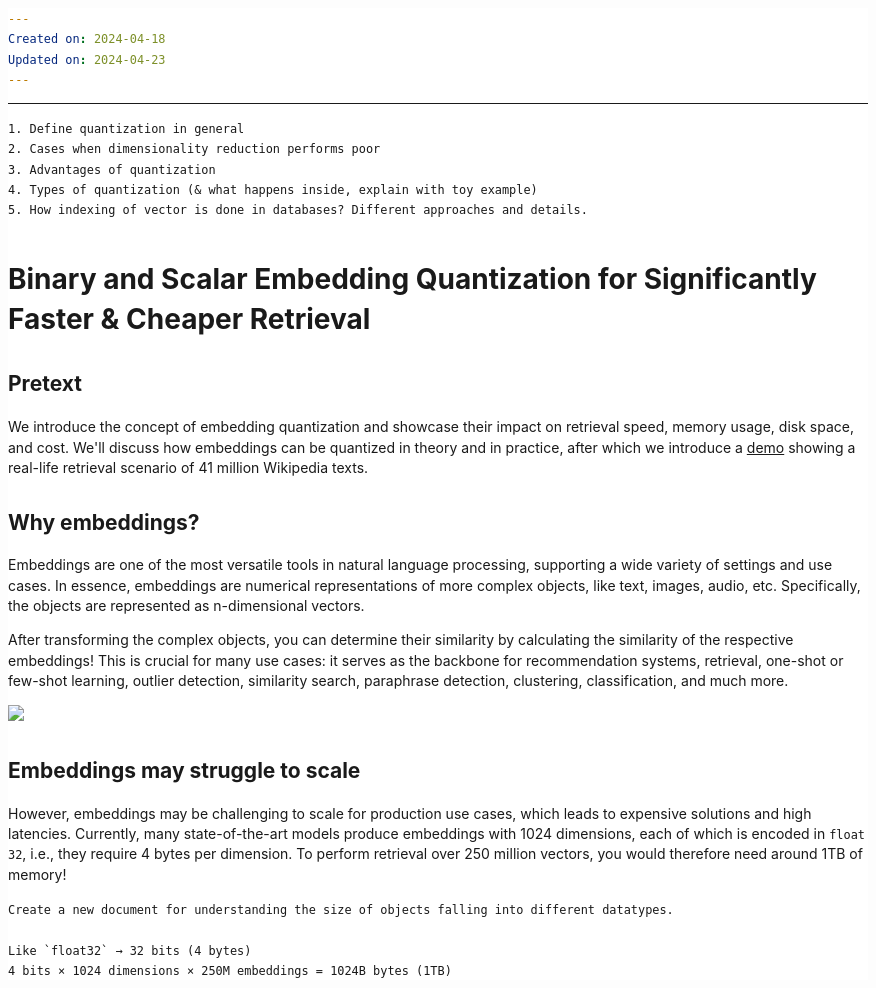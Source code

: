 ```yaml
---
Created on: 2024-04-18
Updated on: 2024-04-23
---
```

---

```ad-todo
1. Define quantization in general
2. Cases when dimensionality reduction performs poor
3. Advantages of quantization
4. Types of quantization (& what happens inside, explain with toy example)
5. How indexing of vector is done in databases? Different approaches and details.
```



# Binary and Scalar Embedding Quantization for Significantly Faster & Cheaper Retrieval

## Pretext
We introduce the concept of embedding quantization and showcase their impact on retrieval speed, memory usage, disk space, and cost. We'll discuss how embeddings can be quantized in theory and in practice, after which we introduce a [demo](https://huggingface.co/spaces/sentence-transformers/quantized-retrieval) showing a real-life retrieval scenario of 41 million Wikipedia texts.


## Why embeddings?
Embeddings are one of the most versatile tools in natural language processing, supporting a wide variety of settings and use cases. In essence, embeddings are numerical representations of more complex objects, like text, images, audio, etc. Specifically, the objects are represented as n-dimensional vectors.

After transforming the complex objects, you can determine their similarity by calculating the similarity of the respective embeddings! This is crucial for many use cases: it serves as the backbone for recommendation systems, retrieval, one-shot or few-shot learning, outlier detection, similarity search, paraphrase detection, clustering, classification, and much more.

![](https://cohere.com/_next/image?url=https%3A%2F%2Fcohere-ai.ghost.io%2Fcontent%2Fimages%2F2024%2F03%2FScreenshot-2024-03-15-at-2.23.26-PM.png&w=3840&q=75)

## Embeddings may struggle to scale
However, embeddings may be challenging to scale for production use cases, which leads to expensive solutions and high latencies. Currently, many state-of-the-art models produce embeddings with 1024 dimensions, each of which is encoded in `float32`, i.e., they require 4 bytes per dimension. To perform retrieval over 250 million vectors, you would therefore need around 1TB of memory!

```ad-attention
Create a new document for understanding the size of objects falling into different datatypes.  

Like `float32` → 32 bits (4 bytes)
4 bits × 1024 dimensions × 250M embeddings = 1024B bytes (1TB)
```
